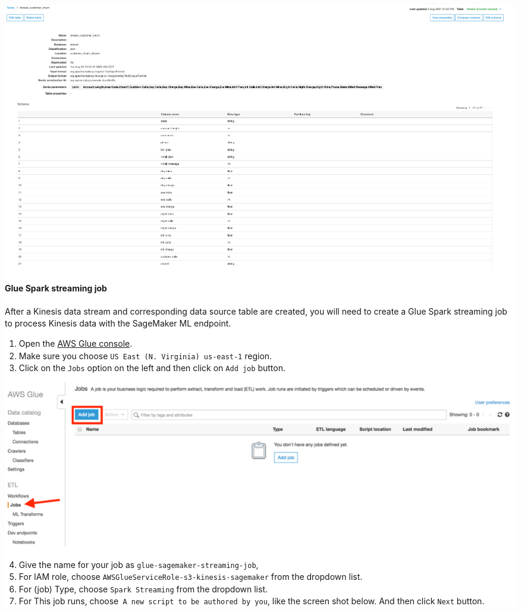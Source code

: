 ![image](./glue_add_table_final.png)

#### Glue Spark streaming job
After a Kinesis data stream and corresponding data source table are created, you will need to create a Glue Spark streaming job to process Kinesis data with the SageMaker ML endpoint. 

1.	Open the [AWS Glue console](https://console.aws.amazon.com/glue/).
2.	Make sure you choose `US East (N. Virginia) us-east-1` region.
3.	Click on the `Jobs` option on the left and then click on `Add job` button.

![image](./glue_add_job_stream.png)

4.	Give the name for your job as `glue-sagemaker-streaming-job`, 
5.	For IAM role, choose `AWSGlueServiceRole-s3-kinesis-sagemaker` from the dropdown list. 
6.	For (job) Type, choose `Spark Streaming` from the dropdown list.
7.	For This job runs, choose` A new script to be authored by you`, like the screen shot below. And then click `Next` button.
